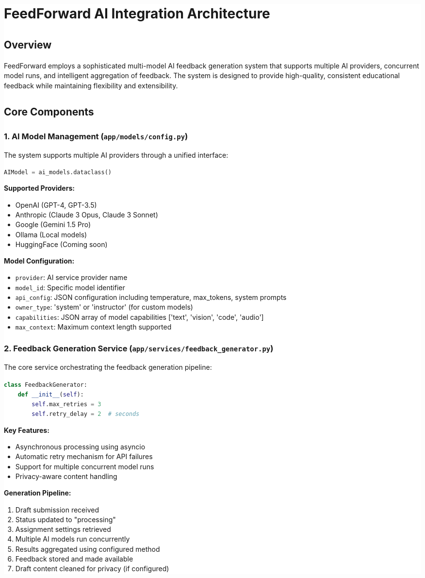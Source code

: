 # FeedForward AI Integration Architecture

## Overview

FeedForward employs a sophisticated multi-model AI feedback generation system that supports multiple AI providers, concurrent model runs, and intelligent aggregation of feedback. The system is designed to provide high-quality, consistent educational feedback while maintaining flexibility and extensibility.

## Core Components

### 1. AI Model Management (`app/models/config.py`)

The system supports multiple AI providers through a unified interface:

```python
AIModel = ai_models.dataclass()
```

**Supported Providers:**
- OpenAI (GPT-4, GPT-3.5)
- Anthropic (Claude 3 Opus, Claude 3 Sonnet)
- Google (Gemini 1.5 Pro)
- Ollama (Local models)
- HuggingFace (Coming soon)

**Model Configuration:**
- `provider`: AI service provider name
- `model_id`: Specific model identifier
- `api_config`: JSON configuration including temperature, max_tokens, system prompts
- `owner_type`: 'system' or 'instructor' (for custom models)
- `capabilities`: JSON array of model capabilities ['text', 'vision', 'code', 'audio']
- `max_context`: Maximum context length supported

### 2. Feedback Generation Service (`app/services/feedback_generator.py`)

The core service orchestrating the feedback generation pipeline:

```python
class FeedbackGenerator:
    def __init__(self):
        self.max_retries = 3
        self.retry_delay = 2  # seconds
```

**Key Features:**
- Asynchronous processing using asyncio
- Automatic retry mechanism for API failures
- Support for multiple concurrent model runs
- Privacy-aware content handling

**Generation Pipeline:**
1. Draft submission received
2. Status updated to "processing"
3. Assignment settings retrieved
4. Multiple AI models run concurrently
5. Results aggregated using configured method
6. Feedback stored and made available
7. Draft content cleaned for privacy (if configured)

